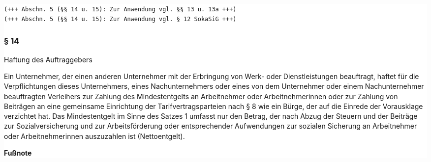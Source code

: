 <div class="jnhtml">

<div>

<div class="jurAbsatz">

  

    (+++ Abschn. 5 (§§ 14 u. 15): Zur Anwendung vgl. §§ 13 u. 13a +++)
    (+++ Abschn. 5 (§§ 14 u. 15): Zur Anwendung vgl. § 12 SokaSiG +++) 

</div>

</div>

</div>

</div>

<span id="BJNR079900009BJNE001500000.html"></span>

### § 14  
Haftung des Auftraggebers

<div>

<div class="jnhtml">

<div>

<div class="jurAbsatz">

Ein Unternehmer, der einen anderen Unternehmer mit der Erbringung von
Werk- oder Dienstleistungen beauftragt, haftet für die Verpflichtungen
dieses Unternehmers, eines Nachunternehmers oder eines von dem
Unternehmer oder einem Nachunternehmer beauftragten Verleihers zur
Zahlung des Mindestentgelts an Arbeitnehmer oder Arbeitnehmerinnen oder
zur Zahlung von Beiträgen an eine gemeinsame Einrichtung der
Tarifvertragsparteien nach § 8 wie ein Bürge, der auf die Einrede der
Vorausklage verzichtet hat. Das Mindestentgelt im Sinne des Satzes 1
umfasst nur den Betrag, der nach Abzug der Steuern und der Beiträge zur
Sozialversicherung und zur Arbeitsförderung oder entsprechender
Aufwendungen zur sozialen Sicherung an Arbeitnehmer oder
Arbeitnehmerinnen auszuzahlen ist (Nettoentgelt).

</div>

</div>

</div>

</div>

<div>

  
**Fußnote**

<div class="jnhtml">

<div>
